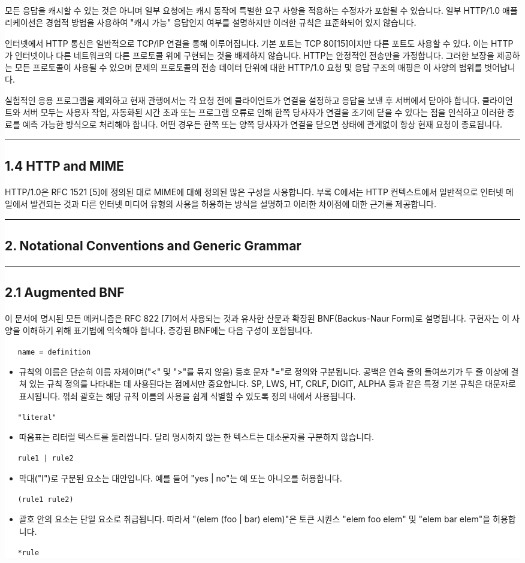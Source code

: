 모든 응답을 캐시할 수 있는 것은 아니며 일부 요청에는 캐시 동작에 특별한 요구 사항을 적용하는 수정자가 포함될 수 있습니다. 일부 HTTP/1.0 애플리케이션은 경험적 방법을 사용하여 "캐시 가능" 응답인지 여부를 설명하지만 이러한 규칙은 표준화되어 있지 않습니다.

인터넷에서 HTTP 통신은 일반적으로 TCP/IP 연결을 통해 이루어집니다. 기본 포트는 TCP 80\[15\]이지만 다른 포트도 사용할 수 있다. 이는 HTTP가 인터넷이나 다른 네트워크의 다른 프로토콜 위에 구현되는 것을 배제하지 않습니다. HTTP는 안정적인 전송만을 가정합니다. 그러한 보장을 제공하는 모든 프로토콜이 사용될 수 있으며 문제의 프로토콜의 전송 데이터 단위에 대한 HTTP/1.0 요청 및 응답 구조의 매핑은 이 사양의 범위를 벗어납니다.

실험적인 응용 프로그램을 제외하고 현재 관행에서는 각 요청 전에 클라이언트가 연결을 설정하고 응답을 보낸 후 서버에서 닫아야 합니다. 클라이언트와 서버 모두는 사용자 작업, 자동화된 시간 초과 또는 프로그램 오류로 인해 한쪽 당사자가 연결을 조기에 닫을 수 있다는 점을 인식하고 이러한 종료를 예측 가능한 방식으로 처리해야 합니다. 어떤 경우든 한쪽 또는 양쪽 당사자가 연결을 닫으면 상태에 관계없이 항상 현재 요청이 종료됩니다.

---
## **1.4  HTTP and MIME**

HTTP/1.0은 RFC 1521 \[5\]에 정의된 대로 MIME에 대해 정의된 많은 구성을 사용합니다. 부록 C에서는 HTTP 컨텍스트에서 일반적으로 인터넷 메일에서 발견되는 것과 다른 인터넷 미디어 유형의 사용을 허용하는 방식을 설명하고 이러한 차이점에 대한 근거를 제공합니다.

---
## **2.  Notational Conventions and Generic Grammar**
---
## **2.1  Augmented BNF**

이 문서에 명시된 모든 메커니즘은 RFC 822 \[7\]에서 사용되는 것과 유사한 산문과 확장된 BNF\(Backus-Naur Form\)로 설명됩니다. 구현자는 이 사양을 이해하기 위해 표기법에 익숙해야 합니다. 증강된 BNF에는 다음 구성이 포함됩니다.

```text
   name = definition
```

- 규칙의 이름은 단순히 이름 자체이며\("<" 및 "\>"를 묶지 않음\) 등호 문자 "="로 정의와 구분됩니다. 공백은 연속 줄의 들여쓰기가 두 줄 이상에 걸쳐 있는 규칙 정의를 나타내는 데 사용된다는 점에서만 중요합니다. SP, LWS, HT, CRLF, DIGIT, ALPHA 등과 같은 특정 기본 규칙은 대문자로 표시됩니다. 꺾쇠 괄호는 해당 규칙 이름의 사용을 쉽게 식별할 수 있도록 정의 내에서 사용됩니다.

```text
   "literal"
```

- 따옴표는 리터럴 텍스트를 둘러쌉니다. 달리 명시하지 않는 한 텍스트는 대소문자를 구분하지 않습니다.

```text
   rule1 | rule2
```

- 막대\("I"\)로 구분된 요소는 대안입니다. 예를 들어 "yes | no"는 예 또는 아니오를 허용합니다.

```text
   (rule1 rule2)
```

- 괄호 안의 요소는 단일 요소로 취급됩니다. 따라서 "\(elem \(foo | bar\) elem\)"은 토큰 시퀀스 "elem foo elem" 및 "elem bar elem"을 허용합니다.

```text
   *rule
```
